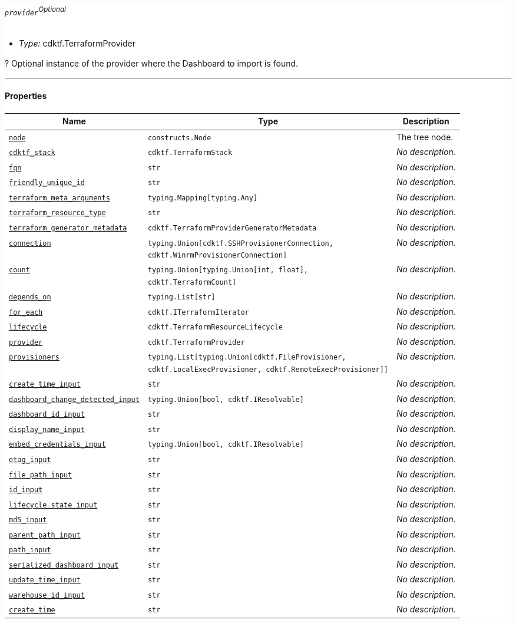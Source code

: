 ###### `provider`<sup>Optional</sup> <a name="provider" id="@cdktf/provider-databricks.dashboard.Dashboard.generateConfigForImport.parameter.provider"></a>

- *Type:* cdktf.TerraformProvider

? Optional instance of the provider where the Dashboard to import is found.

---

#### Properties <a name="Properties" id="Properties"></a>

| **Name** | **Type** | **Description** |
| --- | --- | --- |
| <code><a href="#@cdktf/provider-databricks.dashboard.Dashboard.property.node">node</a></code> | <code>constructs.Node</code> | The tree node. |
| <code><a href="#@cdktf/provider-databricks.dashboard.Dashboard.property.cdktfStack">cdktf_stack</a></code> | <code>cdktf.TerraformStack</code> | *No description.* |
| <code><a href="#@cdktf/provider-databricks.dashboard.Dashboard.property.fqn">fqn</a></code> | <code>str</code> | *No description.* |
| <code><a href="#@cdktf/provider-databricks.dashboard.Dashboard.property.friendlyUniqueId">friendly_unique_id</a></code> | <code>str</code> | *No description.* |
| <code><a href="#@cdktf/provider-databricks.dashboard.Dashboard.property.terraformMetaArguments">terraform_meta_arguments</a></code> | <code>typing.Mapping[typing.Any]</code> | *No description.* |
| <code><a href="#@cdktf/provider-databricks.dashboard.Dashboard.property.terraformResourceType">terraform_resource_type</a></code> | <code>str</code> | *No description.* |
| <code><a href="#@cdktf/provider-databricks.dashboard.Dashboard.property.terraformGeneratorMetadata">terraform_generator_metadata</a></code> | <code>cdktf.TerraformProviderGeneratorMetadata</code> | *No description.* |
| <code><a href="#@cdktf/provider-databricks.dashboard.Dashboard.property.connection">connection</a></code> | <code>typing.Union[cdktf.SSHProvisionerConnection, cdktf.WinrmProvisionerConnection]</code> | *No description.* |
| <code><a href="#@cdktf/provider-databricks.dashboard.Dashboard.property.count">count</a></code> | <code>typing.Union[typing.Union[int, float], cdktf.TerraformCount]</code> | *No description.* |
| <code><a href="#@cdktf/provider-databricks.dashboard.Dashboard.property.dependsOn">depends_on</a></code> | <code>typing.List[str]</code> | *No description.* |
| <code><a href="#@cdktf/provider-databricks.dashboard.Dashboard.property.forEach">for_each</a></code> | <code>cdktf.ITerraformIterator</code> | *No description.* |
| <code><a href="#@cdktf/provider-databricks.dashboard.Dashboard.property.lifecycle">lifecycle</a></code> | <code>cdktf.TerraformResourceLifecycle</code> | *No description.* |
| <code><a href="#@cdktf/provider-databricks.dashboard.Dashboard.property.provider">provider</a></code> | <code>cdktf.TerraformProvider</code> | *No description.* |
| <code><a href="#@cdktf/provider-databricks.dashboard.Dashboard.property.provisioners">provisioners</a></code> | <code>typing.List[typing.Union[cdktf.FileProvisioner, cdktf.LocalExecProvisioner, cdktf.RemoteExecProvisioner]]</code> | *No description.* |
| <code><a href="#@cdktf/provider-databricks.dashboard.Dashboard.property.createTimeInput">create_time_input</a></code> | <code>str</code> | *No description.* |
| <code><a href="#@cdktf/provider-databricks.dashboard.Dashboard.property.dashboardChangeDetectedInput">dashboard_change_detected_input</a></code> | <code>typing.Union[bool, cdktf.IResolvable]</code> | *No description.* |
| <code><a href="#@cdktf/provider-databricks.dashboard.Dashboard.property.dashboardIdInput">dashboard_id_input</a></code> | <code>str</code> | *No description.* |
| <code><a href="#@cdktf/provider-databricks.dashboard.Dashboard.property.displayNameInput">display_name_input</a></code> | <code>str</code> | *No description.* |
| <code><a href="#@cdktf/provider-databricks.dashboard.Dashboard.property.embedCredentialsInput">embed_credentials_input</a></code> | <code>typing.Union[bool, cdktf.IResolvable]</code> | *No description.* |
| <code><a href="#@cdktf/provider-databricks.dashboard.Dashboard.property.etagInput">etag_input</a></code> | <code>str</code> | *No description.* |
| <code><a href="#@cdktf/provider-databricks.dashboard.Dashboard.property.filePathInput">file_path_input</a></code> | <code>str</code> | *No description.* |
| <code><a href="#@cdktf/provider-databricks.dashboard.Dashboard.property.idInput">id_input</a></code> | <code>str</code> | *No description.* |
| <code><a href="#@cdktf/provider-databricks.dashboard.Dashboard.property.lifecycleStateInput">lifecycle_state_input</a></code> | <code>str</code> | *No description.* |
| <code><a href="#@cdktf/provider-databricks.dashboard.Dashboard.property.md5Input">md5_input</a></code> | <code>str</code> | *No description.* |
| <code><a href="#@cdktf/provider-databricks.dashboard.Dashboard.property.parentPathInput">parent_path_input</a></code> | <code>str</code> | *No description.* |
| <code><a href="#@cdktf/provider-databricks.dashboard.Dashboard.property.pathInput">path_input</a></code> | <code>str</code> | *No description.* |
| <code><a href="#@cdktf/provider-databricks.dashboard.Dashboard.property.serializedDashboardInput">serialized_dashboard_input</a></code> | <code>str</code> | *No description.* |
| <code><a href="#@cdktf/provider-databricks.dashboard.Dashboard.property.updateTimeInput">update_time_input</a></code> | <code>str</code> | *No description.* |
| <code><a href="#@cdktf/provider-databricks.dashboard.Dashboard.property.warehouseIdInput">warehouse_id_input</a></code> | <code>str</code> | *No description.* |
| <code><a href="#@cdktf/provider-databricks.dashboard.Dashboard.property.createTime">create_time</a></code> | <code>str</code> | *No description.* |